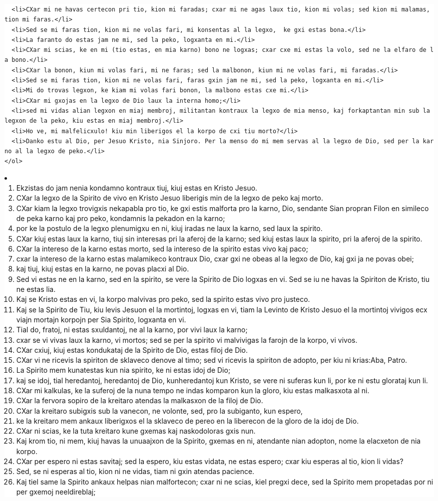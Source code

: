       <li>CXar mi ne havas certecon pri tio, kion mi faradas; cxar mi ne agas laux tio, kion mi volas; sed kion mi malamas, tion mi faras.</li>
      <li>Sed se mi faras tion, kion mi ne volas fari, mi konsentas al la legxo,  ke gxi estas bona.</li>
      <li>La faranto do estas jam ne mi, sed la peko, logxanta en mi.</li>
      <li>CXar mi scias, ke en mi (tio estas, en mia karno) bono ne logxas; cxar cxe mi estas la volo, sed ne la elfaro de la bono.</li>
      <li>CXar la bonon, kiun mi volas fari, mi ne faras; sed la malbonon, kiun mi ne volas fari, mi faradas.</li>
      <li>Sed se mi faras tion, kion mi ne volas fari, faras gxin jam ne mi, sed la peko, logxanta en mi.</li>
      <li>Mi do trovas legxon, ke kiam mi volas fari bonon, la malbono estas cxe mi.</li>
      <li>CXar mi gxojas en la legxo de Dio laux la interna homo;</li>
      <li>sed mi vidas alian legxon en miaj membroj, militantan kontraux la legxo de mia menso, kaj forkaptantan min sub la legxon de la peko, kiu estas en miaj membroj.</li>
      <li>Ho ve, mi malfelicxulo! kiu min liberigos el la korpo de cxi tiu morto?</li>
      <li>Danko estu al Dio, per Jesuo Kristo, nia Sinjoro. Per la menso do mi mem servas al la legxo de Dio, sed per la karno al la legxo de peko.</li>
    </ol>
  </li>
  <li>
    <ol>
      <li>Ekzistas do jam nenia kondamno kontraux tiuj, kiuj estas en Kristo Jesuo.</li>
      <li>CXar la legxo de la Spirito de vivo en Kristo Jesuo liberigis min de la legxo de peko kaj morto.</li>
      <li>CXar kiam la legxo trovigxis nekapabla pro tio, ke gxi estis malforta pro la karno, Dio, sendante Sian propran Filon en simileco de peka karno kaj pro peko, kondamnis la pekadon en la karno;</li>
      <li>por ke la postulo de la legxo plenumigxu en ni, kiuj iradas ne laux la karno, sed laux la spirito.</li>
      <li>CXar kiuj estas laux la karno, tiuj sin interesas pri la aferoj de la karno; sed kiuj estas laux la spirito, pri la aferoj de la spirito.</li>
      <li>CXar la intereso de la karno estas morto, sed la intereso de la spirito estas vivo kaj paco;</li>
      <li>cxar la intereso de la karno estas malamikeco kontraux Dio, cxar gxi ne obeas al la legxo de Dio, kaj gxi ja ne povas obei;</li>
      <li>kaj tiuj, kiuj estas en la karno, ne povas placxi al Dio.</li>
      <li>Sed vi estas ne en la karno, sed en la spirito, se vere la Spirito de Dio logxas en vi. Sed se iu ne havas la Spiriton de Kristo, tiu ne estas lia.</li>
      <li>Kaj se Kristo estas en vi, la korpo malvivas pro peko, sed la spirito estas vivo pro justeco.</li>
      <li>Kaj se la Spirito de Tiu, kiu levis Jesuon el la mortintoj, logxas en vi, tiam la Levinto de Kristo Jesuo el la mortintoj vivigos ecx viajn mortajn korpojn per Sia Spirito, logxanta en vi.</li>
      <li>Tial do, fratoj, ni estas sxuldantoj, ne al la karno, por vivi laux la karno;</li>
      <li>cxar se vi vivas laux la karno, vi mortos; sed se per la spirito vi malvivigas la farojn de la korpo, vi vivos.</li>
      <li>CXar cxiuj, kiuj estas kondukataj de la Spirito de Dio, estas filoj de Dio.</li>
      <li>CXar vi ne ricevis la spiriton de sklaveco denove al timo; sed vi ricevis la spiriton de adopto, per kiu ni krias:Aba, Patro.</li>
      <li>La Spirito mem kunatestas kun nia spirito, ke ni estas idoj de Dio;</li>
      <li>kaj se idoj, tial heredantoj, heredantoj de Dio, kunheredantoj kun Kristo, se vere ni suferas kun li, por ke ni estu glorataj kun li.</li>
      <li>CXar mi kalkulas, ke la suferoj de la nuna tempo ne indas komparon kun la gloro, kiu estas malkasxota al ni.</li>
      <li>CXar la fervora sopiro de la kreitaro atendas la malkasxon de la filoj de Dio.</li>
      <li>CXar la kreitaro subigxis sub la vanecon, ne volonte, sed, pro la subiganto, kun espero,</li>
      <li>ke la kreitaro mem ankaux liberigxos el la sklaveco de pereo en la liberecon de la gloro de la idoj de Dio.</li>
      <li>CXar ni scias, ke la tuta kreitaro kune gxemas kaj naskodoloras gxis nun.</li>
      <li>Kaj krom tio, ni mem, kiuj havas la unuaajxon de la Spirito, gxemas en ni, atendante nian adopton, nome la elacxeton de nia korpo.</li>
      <li>CXar per espero ni estas savitaj; sed la espero, kiu estas vidata, ne estas espero; cxar kiu esperas al tio, kion li vidas?</li>
      <li>Sed, se ni esperas al tio, kion ni ne vidas, tiam ni gxin atendas pacience.</li>
      <li>Kaj tiel same la Spirito ankaux helpas nian malfortecon; cxar ni ne scias, kiel pregxi dece, sed la Spirito mem propetadas por ni per gxemoj neeldireblaj;</li>